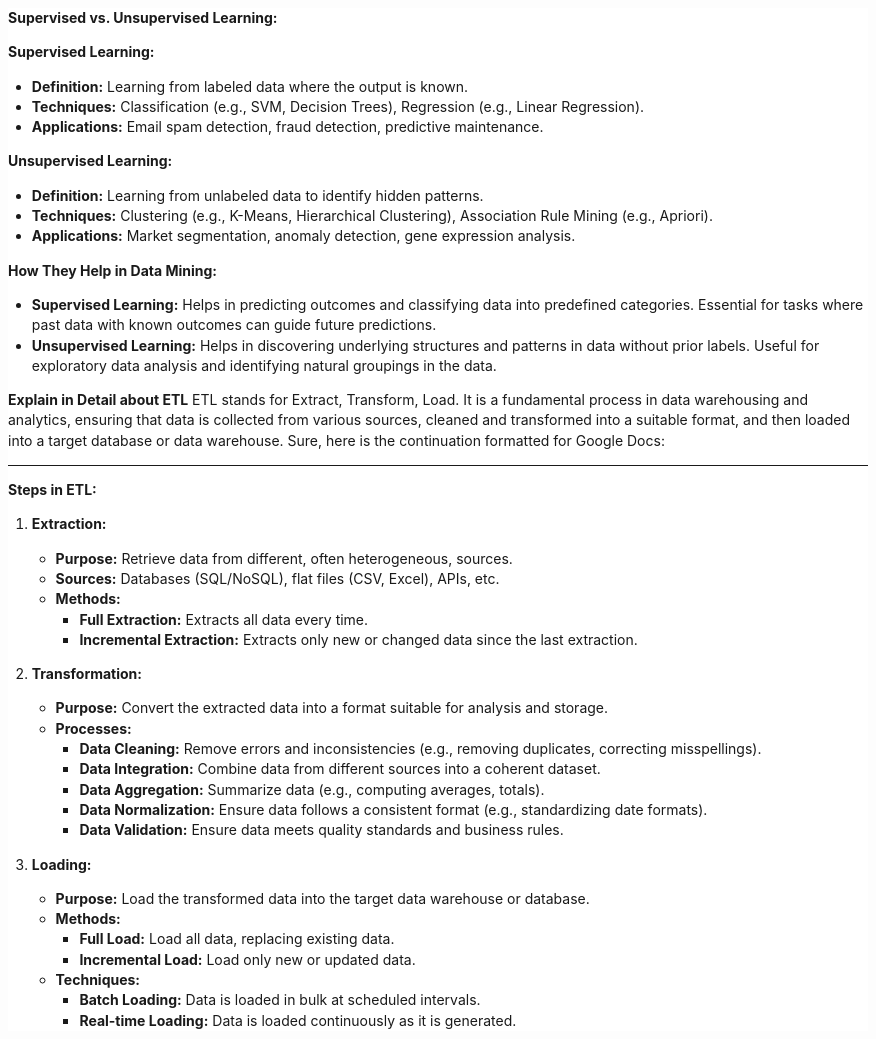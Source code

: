 **Supervised vs. Unsupervised Learning:**

**Supervised Learning:**
- **Definition:** Learning from labeled data where the output is known.
- **Techniques:** Classification (e.g., SVM, Decision Trees), Regression (e.g., Linear Regression).
- **Applications:** Email spam detection, fraud detection, predictive maintenance.

**Unsupervised Learning:**
- **Definition:** Learning from unlabeled data to identify hidden patterns.
- **Techniques:** Clustering (e.g., K-Means, Hierarchical Clustering), Association Rule Mining (e.g., Apriori).
- **Applications:** Market segmentation, anomaly detection, gene expression analysis.

**How They Help in Data Mining:**
- **Supervised Learning:** Helps in predicting outcomes and classifying data into predefined categories. Essential for tasks where past data with known outcomes can guide future predictions.
- **Unsupervised Learning:** Helps in discovering underlying structures and patterns in data without prior labels. Useful for exploratory data analysis and identifying natural groupings in the data.

**Explain in Detail about ETL**
ETL stands for Extract, Transform, Load. It is a fundamental process in data warehousing and analytics, ensuring that data is collected from various sources, cleaned and transformed into a suitable format, and then loaded into a target database or data warehouse.
Sure, here is the continuation formatted for Google Docs:

---

**Steps in ETL:**

1. **Extraction:**
   - **Purpose:** Retrieve data from different, often heterogeneous, sources.
   - **Sources:** Databases (SQL/NoSQL), flat files (CSV, Excel), APIs, etc.
   - **Methods:**
     - **Full Extraction:** Extracts all data every time.
     - **Incremental Extraction:** Extracts only new or changed data since the last extraction.

2. **Transformation:**
   - **Purpose:** Convert the extracted data into a format suitable for analysis and storage.
   - **Processes:**
     - **Data Cleaning:** Remove errors and inconsistencies (e.g., removing duplicates, correcting misspellings).
     - **Data Integration:** Combine data from different sources into a coherent dataset.
     - **Data Aggregation:** Summarize data (e.g., computing averages, totals).
     - **Data Normalization:** Ensure data follows a consistent format (e.g., standardizing date formats).
     - **Data Validation:** Ensure data meets quality standards and business rules.

3. **Loading:**
   - **Purpose:** Load the transformed data into the target data warehouse or database.
   - **Methods:**
     - **Full Load:** Load all data, replacing existing data.
     - **Incremental Load:** Load only new or updated data.
   - **Techniques:**
     - **Batch Loading:** Data is loaded in bulk at scheduled intervals.
     - **Real-time Loading:** Data is loaded continuously as it is generated.
